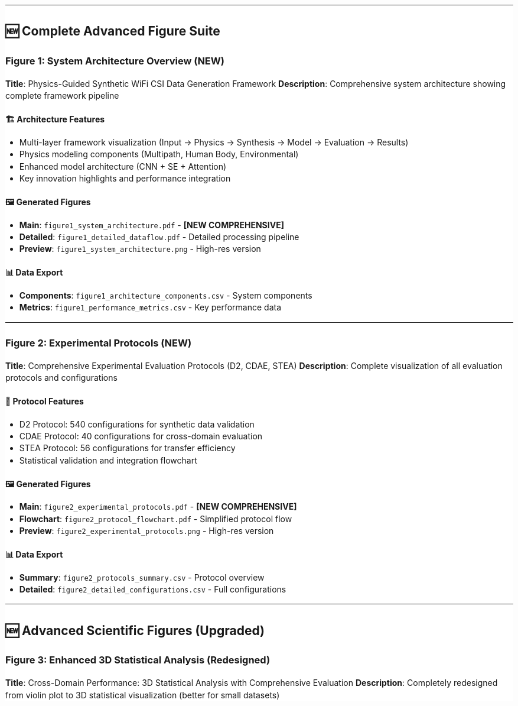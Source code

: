 
---

## 🆕 Complete Advanced Figure Suite

### Figure 1: System Architecture Overview (NEW)
**Title**: Physics-Guided Synthetic WiFi CSI Data Generation Framework
**Description**: Comprehensive system architecture showing complete framework pipeline

#### 🏗️ Architecture Features
- Multi-layer framework visualization (Input → Physics → Synthesis → Model → Evaluation → Results)
- Physics modeling components (Multipath, Human Body, Environmental)
- Enhanced model architecture (CNN + SE + Attention)
- Key innovation highlights and performance integration

#### 🖼️ Generated Figures
- **Main**: `figure1_system_architecture.pdf` - **[NEW COMPREHENSIVE]**
- **Detailed**: `figure1_detailed_dataflow.pdf` - Detailed processing pipeline
- **Preview**: `figure1_system_architecture.png` - High-res version

#### 📊 Data Export
- **Components**: `figure1_architecture_components.csv` - System components
- **Metrics**: `figure1_performance_metrics.csv` - Key performance data

---

### Figure 2: Experimental Protocols (NEW)
**Title**: Comprehensive Experimental Evaluation Protocols (D2, CDAE, STEA)
**Description**: Complete visualization of all evaluation protocols and configurations

#### 🔬 Protocol Features
- D2 Protocol: 540 configurations for synthetic data validation
- CDAE Protocol: 40 configurations for cross-domain evaluation  
- STEA Protocol: 56 configurations for transfer efficiency
- Statistical validation and integration flowchart

#### 🖼️ Generated Figures
- **Main**: `figure2_experimental_protocols.pdf` - **[NEW COMPREHENSIVE]**
- **Flowchart**: `figure2_protocol_flowchart.pdf` - Simplified protocol flow
- **Preview**: `figure2_experimental_protocols.png` - High-res version

#### 📊 Data Export
- **Summary**: `figure2_protocols_summary.csv` - Protocol overview
- **Detailed**: `figure2_detailed_configurations.csv` - Full configurations

---

## 🆕 Advanced Scientific Figures (Upgraded)

### Figure 3: Enhanced 3D Statistical Analysis (Redesigned)
**Title**: Cross-Domain Performance: 3D Statistical Analysis with Comprehensive Evaluation
**Description**: Completely redesigned from violin plot to 3D statistical visualization (better for small datasets)
